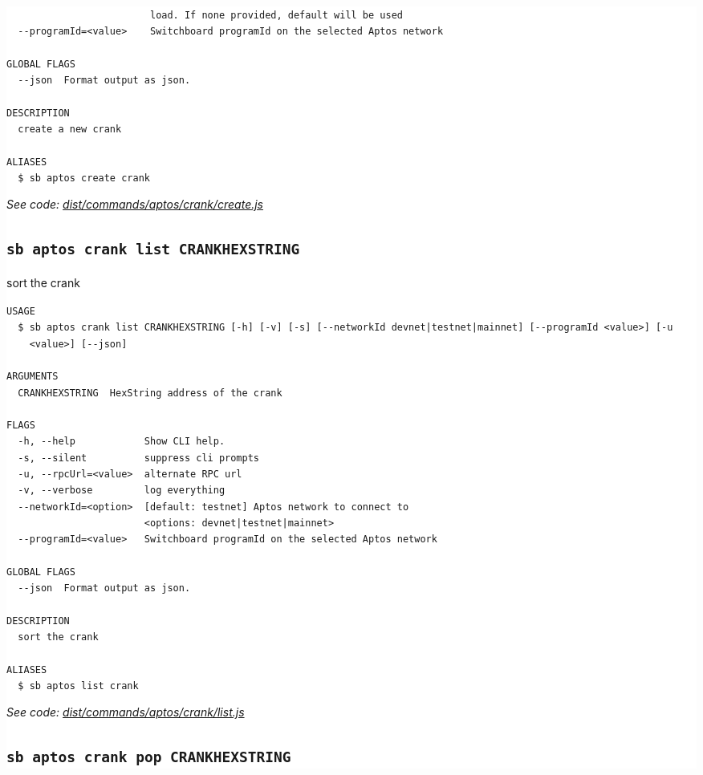 ```
                         load. If none provided, default will be used
  --programId=<value>    Switchboard programId on the selected Aptos network

GLOBAL FLAGS
  --json  Format output as json.

DESCRIPTION
  create a new crank

ALIASES
  $ sb aptos create crank
```

_See code: [dist/commands/aptos/crank/create.js](https://github.com/switchboard-xyz/core-sdk/blob/v3.3.29/dist/commands/aptos/crank/create.js)_

## `sb aptos crank list CRANKHEXSTRING`

sort the crank

```
USAGE
  $ sb aptos crank list CRANKHEXSTRING [-h] [-v] [-s] [--networkId devnet|testnet|mainnet] [--programId <value>] [-u
    <value>] [--json]

ARGUMENTS
  CRANKHEXSTRING  HexString address of the crank

FLAGS
  -h, --help            Show CLI help.
  -s, --silent          suppress cli prompts
  -u, --rpcUrl=<value>  alternate RPC url
  -v, --verbose         log everything
  --networkId=<option>  [default: testnet] Aptos network to connect to
                        <options: devnet|testnet|mainnet>
  --programId=<value>   Switchboard programId on the selected Aptos network

GLOBAL FLAGS
  --json  Format output as json.

DESCRIPTION
  sort the crank

ALIASES
  $ sb aptos list crank
```

_See code: [dist/commands/aptos/crank/list.js](https://github.com/switchboard-xyz/core-sdk/blob/v3.3.29/dist/commands/aptos/crank/list.js)_

## `sb aptos crank pop CRANKHEXSTRING`
